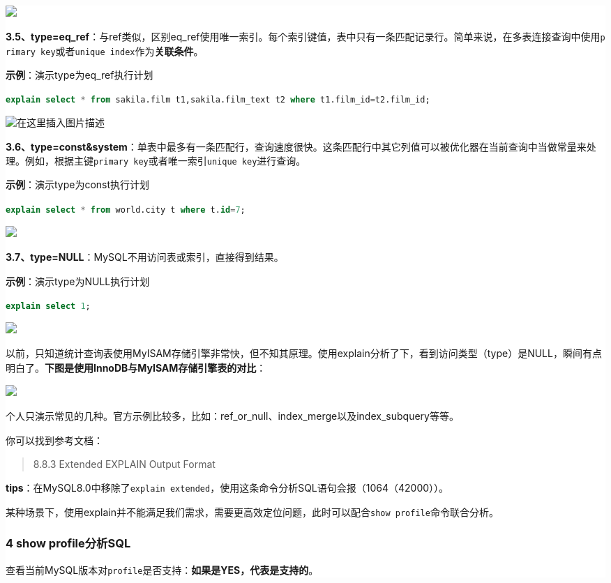 ![](https://img-blog.csdnimg.cn/img_convert/8790eef2b206aaa39ce8eefec5e3d448.png)



**3.5、type=eq_ref**：与ref类似，区别eq_ref使用唯一索引。每个索引键值，表中只有一条匹配记录行。简单来说，在多表连接查询中使用`primary key`或者`unique index`作为**关联条件**。

**示例**：演示type为eq_ref执行计划

```sql
explain select * from sakila.film t1,sakila.film_text t2 where t1.film_id=t2.film_id;
```

![在这里插入图片描述](https://img-blog.csdnimg.cn/b207db6a34eb419997f6e419881415b5.png#pic_center)


**3.6、type=const&system**：单表中最多有一条匹配行，查询速度很快。这条匹配行中其它列值可以被优化器在当前查询中当做常量来处理。例如，根据主键`primary key`或者唯一索引`unique key`进行查询。


**示例**：演示type为const执行计划

```sql
explain select * from world.city t where t.id=7;
```

![](https://img-blog.csdnimg.cn/img_convert/1b03276c215792cd95734f6bcaf9fb39.png)



**3.7、type=NULL**：MySQL不用访问表或索引，直接得到结果。

**示例**：演示type为NULL执行计划

```sql
explain select 1;
```

![](https://img-blog.csdnimg.cn/img_convert/216ef482816324d89eae93d9450b347e.png)



以前，只知道统计查询表使用MyISAM存储引擎非常快，但不知其原理。使用explain分析了下，看到访问类型（type）是NULL，瞬间有点明白了。**下图是使用InnoDB与MyISAM存储引擎表的对比**：

![](https://img-blog.csdnimg.cn/img_convert/3e8a204178603f84a6d1c2dcb181e7d2.png)

个人只演示常见的几种。官方示例比较多，比如：ref_or_null、index_merge以及index_subquery等等。

你可以找到参考文档：

> 8.8.3 Extended EXPLAIN Output Format

**tips**：在MySQL8.0中移除了`explain extended`，使用这条命令分析SQL语句会报（1064（42000））。

某种场景下，使用explain并不能满足我们需求，需要更高效定位问题，此时可以配合`show profile`命令联合分析。



### 4 show profile分析SQL

查看当前MySQL版本对`profile`是否支持：**如果是YES，代表是支持的**。
